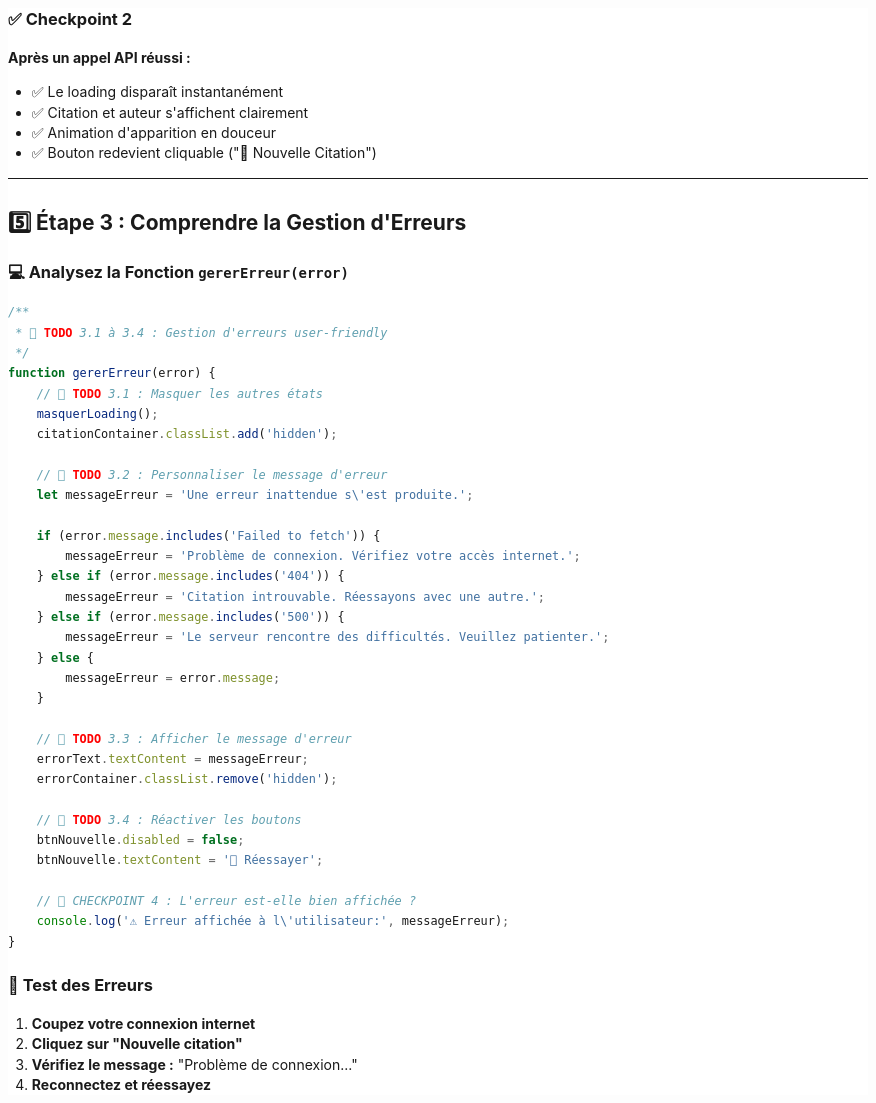 ### ✅ Checkpoint 2
**Après un appel API réussi :**
- ✅ Le loading disparaît instantanément
- ✅ Citation et auteur s'affichent clairement
- ✅ Animation d'apparition en douceur
- ✅ Bouton redevient cliquable ("🔄 Nouvelle Citation")

---

## 5️⃣ Étape 3 : Comprendre la Gestion d'Erreurs

### 💻 Analysez la Fonction `gererErreur(error)`

```javascript
/**
 * 🎯 TODO 3.1 à 3.4 : Gestion d'erreurs user-friendly
 */
function gererErreur(error) {
    // 🎯 TODO 3.1 : Masquer les autres états
    masquerLoading();
    citationContainer.classList.add('hidden');
    
    // 🎯 TODO 3.2 : Personnaliser le message d'erreur
    let messageErreur = 'Une erreur inattendue s\'est produite.';
    
    if (error.message.includes('Failed to fetch')) {
        messageErreur = 'Problème de connexion. Vérifiez votre accès internet.';
    } else if (error.message.includes('404')) {
        messageErreur = 'Citation introuvable. Réessayons avec une autre.';
    } else if (error.message.includes('500')) {
        messageErreur = 'Le serveur rencontre des difficultés. Veuillez patienter.';
    } else {
        messageErreur = error.message;
    }
    
    // 🎯 TODO 3.3 : Afficher le message d'erreur
    errorText.textContent = messageErreur;
    errorContainer.classList.remove('hidden');
    
    // 🎯 TODO 3.4 : Réactiver les boutons
    btnNouvelle.disabled = false;
    btnNouvelle.textContent = '🔄 Réessayer';
    
    // 🧪 CHECKPOINT 4 : L'erreur est-elle bien affichée ?
    console.log('⚠️ Erreur affichée à l\'utilisateur:', messageErreur);
}
```

### 🧪 **Test des Erreurs**
1. **Coupez votre connexion internet**
2. **Cliquez sur "Nouvelle citation"**
3. **Vérifiez le message :** "Problème de connexion..."
4. **Reconnectez et réessayez**
